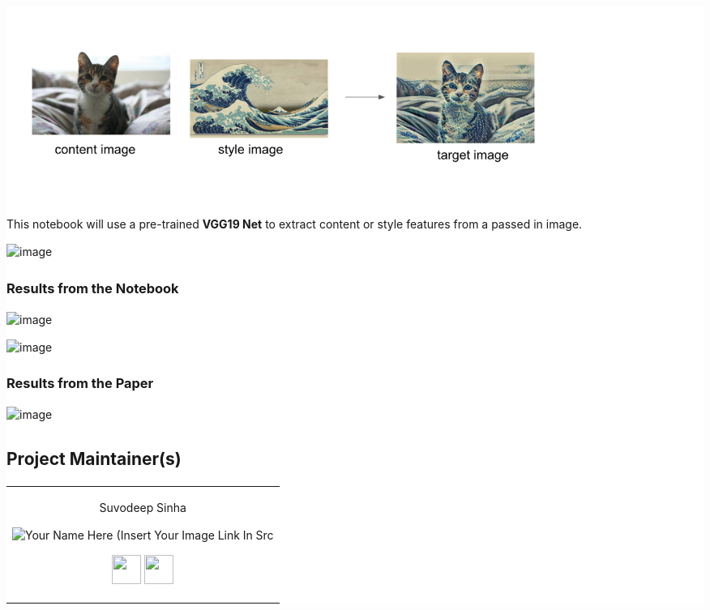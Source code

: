 <img src='notebook_ims/style_tx_cat.png' width=80% />

This notebook will use a pre-trained **VGG19 Net** to extract content or style features from a passed in image.

![image](https://user-images.githubusercontent.com/52796258/125573551-241921a3-f3fa-41ff-8cb5-e1a284f9f211.png)


### Results from the Notebook

![image](https://user-images.githubusercontent.com/52796258/125572547-0fe979ee-43b4-4a66-b246-ad474d76c2ab.png)

![image](https://user-images.githubusercontent.com/52796258/125572600-10c59e9a-d6af-4107-ae06-694534152118.png)

### Results from the Paper

![image](https://user-images.githubusercontent.com/52796258/125572846-bb29c915-52f3-48dd-9d6d-e1540448de09.png)

<h2 align= "left"><b>Project Maintainer(s)</b></h2>

<table>
<tr align="center">
  
  <td>
  
Suvodeep Sinha

<p align="center">
<img src = "https://avatars1.githubusercontent.com/u/52796258"  height="120" alt="Your Name Here (Insert Your Image Link In Src">
</p>
<p align="center">
<a href = "https://github.com/Suvoo"><img src = "http://www.iconninja.com/files/241/825/211/round-collaboration-social-github-code-circle-network-icon.svg" width="36" height = "36"/></a>
<a href = "https://www.linkedin.com/in/suvodeep-sinha-59652418b/">
<img src = "http://www.iconninja.com/files/863/607/751/network-linkedin-social-connection-circular-circle-media-icon.svg" width="36" height="36"/>
</a>
</p>
</td>

